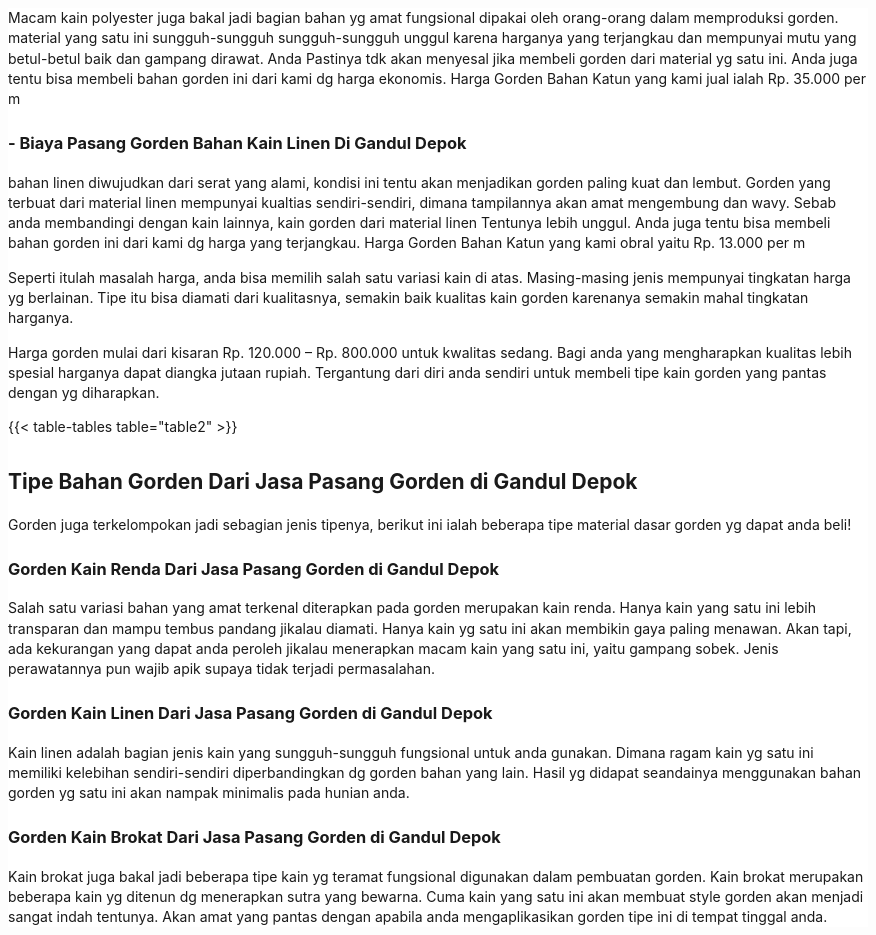 Macam kain polyester juga bakal jadi bagian bahan yg amat fungsional dipakai oleh orang-orang dalam memproduksi gorden. material yang satu ini sungguh-sungguh sungguh-sungguh unggul karena harganya yang terjangkau dan mempunyai mutu yang betul-betul baik dan gampang dirawat. Anda Pastinya tdk akan menyesal jika membeli gorden dari material yg satu ini. Anda juga tentu bisa membeli bahan gorden ini dari kami dg harga ekonomis. Harga Gorden Bahan Katun yang kami jual ialah Rp. 35.000 per m

### \- Biaya Pasang Gorden Bahan Kain Linen Di Gandul Depok

bahan linen diwujudkan dari serat yang alami, kondisi ini tentu akan menjadikan gorden paling kuat dan lembut. Gorden yang terbuat dari material linen mempunyai kualtias sendiri-sendiri, dimana tampilannya akan amat mengembung dan wavy. Sebab anda membandingi dengan kain lainnya, kain gorden dari material linen Tentunya lebih unggul. Anda juga tentu bisa membeli bahan gorden ini dari kami dg harga yang terjangkau. Harga Gorden Bahan Katun yang kami obral yaitu Rp. 13.000 per m

Seperti itulah masalah harga, anda bisa memilih salah satu variasi kain di atas. Masing-masing jenis mempunyai tingkatan harga yg berlainan. Tipe itu bisa diamati dari kualitasnya, semakin baik kualitas kain gorden karenanya semakin mahal tingkatan harganya.

Harga gorden mulai dari kisaran Rp. 120.000 – Rp. 800.000 untuk kwalitas sedang. Bagi anda yang mengharapkan kualitas lebih spesial harganya dapat diangka jutaan rupiah. Tergantung dari diri anda sendiri untuk membeli tipe kain gorden yang pantas dengan yg diharapkan.

{{< table-tables table="table2" >}}

## Tipe Bahan Gorden Dari Jasa Pasang Gorden di Gandul Depok

Gorden juga terkelompokan jadi sebagian jenis tipenya, berikut ini ialah beberapa tipe material dasar gorden yg dapat anda beli!

### Gorden Kain Renda Dari Jasa Pasang Gorden di Gandul Depok

Salah satu variasi bahan yang amat terkenal diterapkan pada gorden merupakan kain renda. Hanya kain yang satu ini lebih transparan dan mampu tembus pandang jikalau diamati. Hanya kain yg satu ini akan membikin gaya paling menawan. Akan tapi, ada kekurangan yang dapat anda peroleh jikalau menerapkan macam kain yang satu ini, yaitu gampang sobek. Jenis perawatannya pun wajib apik supaya tidak terjadi permasalahan.

### Gorden Kain Linen Dari Jasa Pasang Gorden di Gandul Depok

Kain linen adalah bagian jenis kain yang sungguh-sungguh fungsional untuk anda gunakan. Dimana ragam kain yg satu ini memiliki kelebihan sendiri-sendiri diperbandingkan dg gorden bahan yang lain. Hasil yg didapat seandainya menggunakan bahan gorden yg satu ini akan nampak minimalis pada hunian anda.

### Gorden Kain Brokat Dari Jasa Pasang Gorden di Gandul Depok

Kain brokat juga bakal jadi beberapa tipe kain yg teramat fungsional digunakan dalam pembuatan gorden. Kain brokat merupakan beberapa kain yg ditenun dg menerapkan sutra yang bewarna. Cuma kain yang satu ini akan membuat style gorden akan menjadi sangat indah tentunya. Akan amat yang pantas dengan apabila anda mengaplikasikan gorden tipe ini di tempat tinggal anda.

